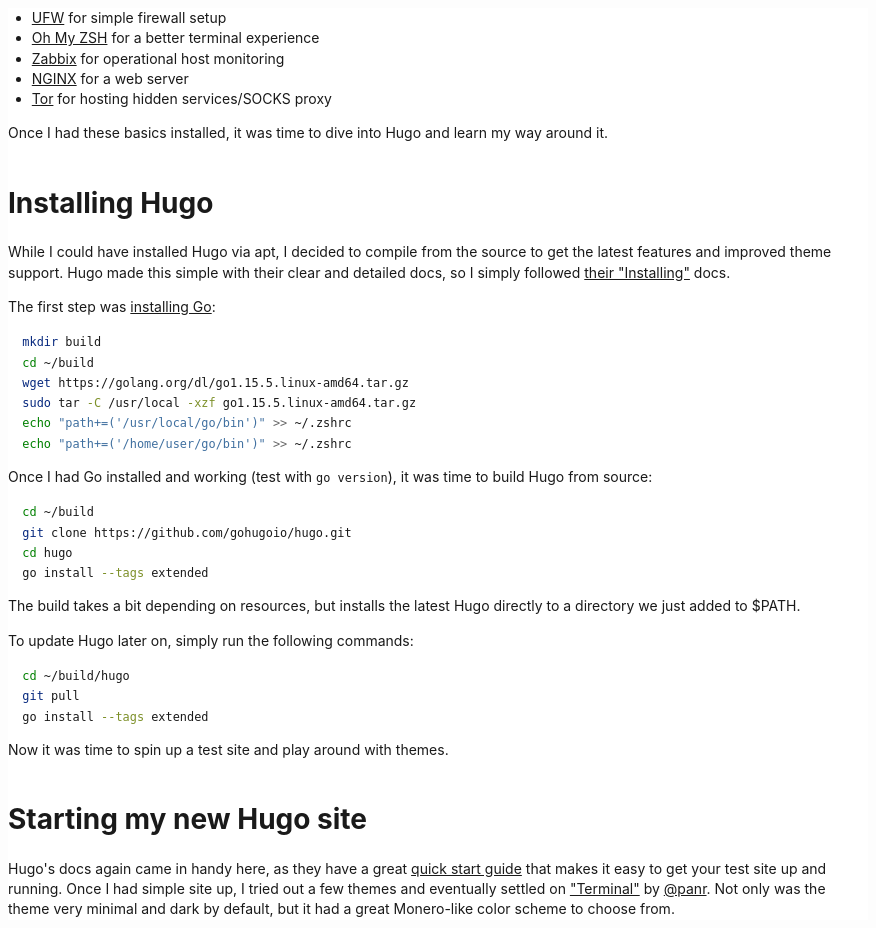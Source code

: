 - [UFW](https://www.digitalocean.com/community/tutorials/how-to-setup-a-firewall-with-ufw-on-an-ubuntu-and-debian-cloud-server)
 for simple firewall setup
- [Oh My ZSH](https://ohmyz.sh/) for a better terminal experience
- [Zabbix](https://www.zabbix.com/) for operational host monitoring
- [NGINX](https://www.nginx.com/) for a web server
- [Tor](https://www.torproject.org/) for hosting hidden services/SOCKS proxy

Once I had these basics installed, it was time to dive into Hugo and learn my way around it.

# Installing Hugo

While I could have installed Hugo via apt, I decided to compile from the source to get the latest features and improved 
theme support. Hugo made this simple with their clear and detailed docs, so I simply followed [their "Installing"](https://gohugo.io/getting-started/installing) docs.

The first step was [installing Go](https://golang.org/doc/install):

```bash
  mkdir build
  cd ~/build
  wget https://golang.org/dl/go1.15.5.linux-amd64.tar.gz
  sudo tar -C /usr/local -xzf go1.15.5.linux-amd64.tar.gz
  echo "path+=('/usr/local/go/bin')" >> ~/.zshrc
  echo "path+=('/home/user/go/bin')" >> ~/.zshrc
```

Once I had Go installed and working (test with `go version`), it was time to build Hugo from source:

```bash
  cd ~/build
  git clone https://github.com/gohugoio/hugo.git
  cd hugo
  go install --tags extended
```

The build takes a bit depending on resources, but installs the latest Hugo directly to a directory we just added to $PATH.

To update Hugo later on, simply run the following commands:

```bash
  cd ~/build/hugo
  git pull
  go install --tags extended
```

Now it was time to spin up a test site and play around with themes.

# Starting my new Hugo site

Hugo's docs again came in handy here, as they have a great [quick start guide](https://gohugo.io/getting-started/quick-start/)
 that makes it easy to get your test site up and running. Once I had simple site up, I tried out a few themes and 
eventually settled on ["Terminal"](https://github.com/panr/hugo-theme-terminal) by [@panr](https://twitter.com/panr). Not only was the theme very 
minimal and dark by default, but it had a great Monero-like color scheme to choose from.
